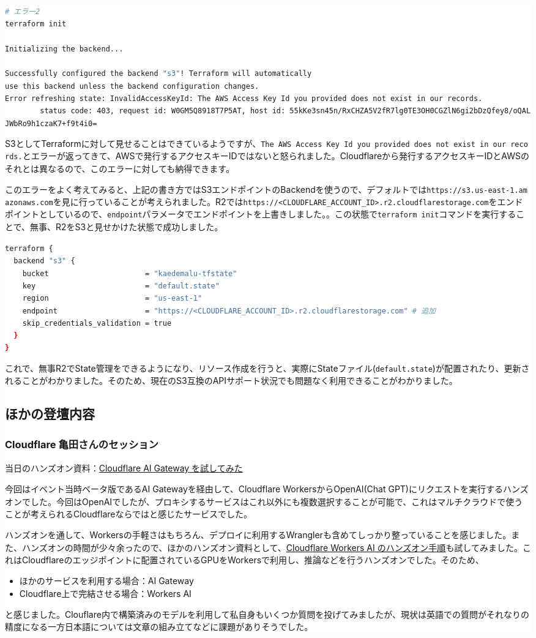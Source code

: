 ```bash
# エラー2
terraform init

Initializing the backend...

Successfully configured the backend "s3"! Terraform will automatically
use this backend unless the backend configuration changes.
Error refreshing state: InvalidAccessKeyId: The AWS Access Key Id you provided does not exist in our records.
        status code: 403, request id: W0GM5Q8918T7P5AT, host id: 55kKe3sn45n/RxCHZA5V2fR7lg0TE3OH0CGZlN6gi2bDzQfey8/oQALJWbRo9h1czaK7+f9t4i0=
```

S3としてTerraformに対して見せることはできているようですが、`The AWS Access Key Id you provided does not exist in our records.`とエラーが返ってきて、AWSで発行するアクセスキーIDではないと怒られました。Cloudflareから発行するアクセスキーIDとAWSのそれとは異なるので、このエラーに対しても納得できます。

このエラーをよく考えてみると、上記の書き方ではS3エンドポイントのBackendを使うので、デフォルトでは`https://s3.us-east-1.amazonaws.com`を見に行っていることが考えられました。R2では`https://<CLOUDFLARE_ACCOUNT_ID>.r2.cloudflarestorage.com`をエンドポイントとしているので、`endpoint`パラメータでエンドポイントを上書きしました。。この状態で`terraform init`コマンドを実行することで、無事、R2をS3と見せかけた状態で成功しました。

```sh backend.tf
terraform {
  backend "s3" {
    bucket                      = "kaedemalu-tfstate"
    key                         = "default.state"
    region                      = "us-east-1"
    endpoint                    = "https://<CLOUDFLARE_ACCOUNT_ID>.r2.cloudflarestorage.com" # 追加
    skip_credentials_validation = true
  }
}
```

これで、無事R2でState管理をできるようになり、リソース作成を行うと、実際にStateファイル(`default.state`)が配置されたり、更新されることがわかりました。そのため、現在のS3互換のAPIサポート状況でも問題なく利用できることがわかりました。

## ほかの登壇内容

### Cloudflare 亀田さんのセッション

当日のハンズオン資料：[Cloudflare AI Gateway を試してみた](https://zenn.dev/kameoncloud/articles/ee68d54bcadf90)

今回はイベント当時ベータ版であるAI Gatewayを経由して、Cloudflare WorkersからOpenAI(Chat GPT)にリクエストを実行するハンズオンでした。今回はOpenAIでしたが、プロキシするサービスはこれ以外にも複数選択することが可能で、これはマルチクラウドで使うことが考えられるCloudflareならではと感じたサービスでした。

ハンズオンを通して、Workersの手軽さはもちろん、デプロイに利用するWranglerも含めてしっかり整っていることを感じました。また、ハンズオンの時間が少々余ったので、ほかのハンズオン資料として、[Cloudflare Workers AI のハンズオン手順](https://zenn.dev/kameoncloud/articles/707b3b623bdb87)も試してみました。これはCloudflareのエッジポイントに配置されているGPUをWorkersで利用し、推論などを行うハンズオンでした。そのため、

- ほかのサービスを利用する場合：AI Gateway
- Cloudflare上で完結させる場合：Workers AI

と感じました。Clouflare内で構築済みのモデルを利用して私自身もいくつか質問を投げてみましたが、現状は英語での質問がそれなりの精度になる一方日本語については文章の組み立てなどに課題がありそうでした。
